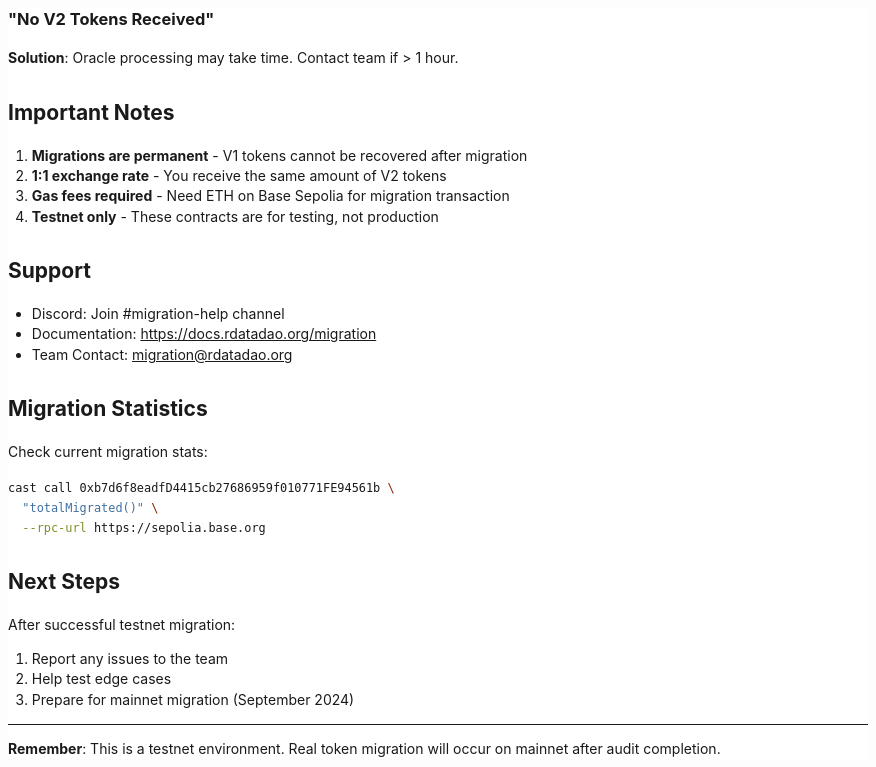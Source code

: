 ### "No V2 Tokens Received"
**Solution**: Oracle processing may take time. Contact team if > 1 hour.

## Important Notes

1. **Migrations are permanent** - V1 tokens cannot be recovered after migration
2. **1:1 exchange rate** - You receive the same amount of V2 tokens
3. **Gas fees required** - Need ETH on Base Sepolia for migration transaction
4. **Testnet only** - These contracts are for testing, not production

## Support

- Discord: Join #migration-help channel
- Documentation: https://docs.rdatadao.org/migration
- Team Contact: migration@rdatadao.org

## Migration Statistics

Check current migration stats:
```bash
cast call 0xb7d6f8eadfD4415cb27686959f010771FE94561b \
  "totalMigrated()" \
  --rpc-url https://sepolia.base.org
```

## Next Steps

After successful testnet migration:
1. Report any issues to the team
2. Help test edge cases
3. Prepare for mainnet migration (September 2024)

---

**Remember**: This is a testnet environment. Real token migration will occur on mainnet after audit completion.